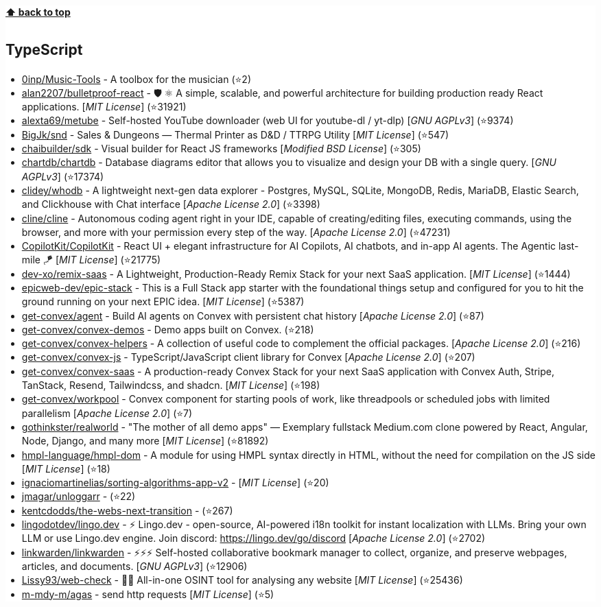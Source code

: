 **[⬆ back to top](#contents)**

## TypeScript

  - [0inp/Music-Tools](https://github.com/0inp/Music-Tools) - A toolbox for the musician (⭐️2)
  - [alan2207/bulletproof-react](https://github.com/alan2207/bulletproof-react) - 🛡️ ⚛️ A simple, scalable, and powerful architecture for building production ready React applications.  \[*MIT License*\] (⭐️31921)
  - [alexta69/metube](https://github.com/alexta69/metube) - Self-hosted YouTube downloader (web UI for youtube-dl / yt-dlp) \[*GNU AGPLv3*\] (⭐️9374)
  - [BigJk/snd](https://github.com/BigJk/snd) - Sales & Dungeons — Thermal Printer as D&D / TTRPG Utility \[*MIT License*\] (⭐️547)
  - [chaibuilder/sdk](https://github.com/chaibuilder/sdk) - Visual builder for React JS frameworks \[*Modified BSD License*\] (⭐️305)
  - [chartdb/chartdb](https://github.com/chartdb/chartdb) - Database diagrams editor that allows you to visualize and design your DB with a single query. \[*GNU AGPLv3*\] (⭐️17374)
  - [clidey/whodb](https://github.com/clidey/whodb) - A lightweight next-gen data explorer - Postgres, MySQL, SQLite, MongoDB, Redis, MariaDB, Elastic Search, and Clickhouse with Chat interface \[*Apache License 2.0*\] (⭐️3398)
  - [cline/cline](https://github.com/cline/cline) - Autonomous coding agent right in your IDE, capable of creating/editing files, executing commands, using the browser, and more with your permission every step of the way. \[*Apache License 2.0*\] (⭐️47231)
  - [CopilotKit/CopilotKit](https://github.com/CopilotKit/CopilotKit) - React UI + elegant infrastructure for AI Copilots, AI chatbots, and in-app AI agents. The Agentic last-mile 🪁 \[*MIT License*\] (⭐️21775)
  - [dev-xo/remix-saas](https://github.com/dev-xo/remix-saas) - A Lightweight, Production-Ready Remix Stack for your next SaaS application. \[*MIT License*\] (⭐️1444)
  - [epicweb-dev/epic-stack](https://github.com/epicweb-dev/epic-stack) - This is a Full Stack app starter with the foundational things setup and configured for you to hit the ground running on your next EPIC idea. \[*MIT License*\] (⭐️5387)
  - [get-convex/agent](https://github.com/get-convex/agent) - Build AI agents on Convex with persistent chat history \[*Apache License 2.0*\] (⭐️87)
  - [get-convex/convex-demos](https://github.com/get-convex/convex-demos) - Demo apps built on Convex. (⭐️218)
  - [get-convex/convex-helpers](https://github.com/get-convex/convex-helpers) - A collection of useful code to complement the official packages. \[*Apache License 2.0*\] (⭐️216)
  - [get-convex/convex-js](https://github.com/get-convex/convex-js) - TypeScript/JavaScript client library for Convex \[*Apache License 2.0*\] (⭐️207)
  - [get-convex/convex-saas](https://github.com/get-convex/convex-saas) - A production-ready Convex Stack for your next SaaS application with Convex Auth, Stripe, TanStack, Resend, Tailwindcss, and shadcn. \[*MIT License*\] (⭐️198)
  - [get-convex/workpool](https://github.com/get-convex/workpool) - Convex component for starting pools of work, like threadpools or scheduled jobs with limited parallelism \[*Apache License 2.0*\] (⭐️7)
  - [gothinkster/realworld](https://github.com/gothinkster/realworld) - "The mother of all demo apps" — Exemplary fullstack Medium.com clone powered by React, Angular, Node, Django, and many more \[*MIT License*\] (⭐️81892)
  - [hmpl-language/hmpl-dom](https://github.com/hmpl-language/hmpl-dom) - A module for using HMPL syntax directly in HTML, without the need for compilation on the JS side \[*MIT License*\] (⭐️18)
  - [ignaciomartinelias/sorting-algorithms-app-v2](https://github.com/ignaciomartinelias/sorting-algorithms-app-v2) -  \[*MIT License*\] (⭐️20)
  - [jmagar/unloggarr](https://github.com/jmagar/unloggarr) -  (⭐️22)
  - [kentcdodds/the-webs-next-transition](https://github.com/kentcdodds/the-webs-next-transition) -  (⭐️267)
  - [lingodotdev/lingo.dev](https://github.com/lingodotdev/lingo.dev) - ⚡ Lingo.dev - open-source, AI-powered i18n toolkit for instant localization with LLMs. Bring your own LLM or use Lingo.dev engine. Join discord: https://lingo.dev/go/discord \[*Apache License 2.0*\] (⭐️2702)
  - [linkwarden/linkwarden](https://github.com/linkwarden/linkwarden) - ⚡️⚡️⚡️ Self-hosted collaborative bookmark manager to collect, organize, and preserve webpages, articles, and documents. \[*GNU AGPLv3*\] (⭐️12906)
  - [Lissy93/web-check](https://github.com/Lissy93/web-check) - 🕵️‍♂️ All-in-one OSINT tool for analysing any website \[*MIT License*\] (⭐️25436)
  - [m-mdy-m/agas](https://github.com/m-mdy-m/agas) - send http requests  \[*MIT License*\] (⭐️5)